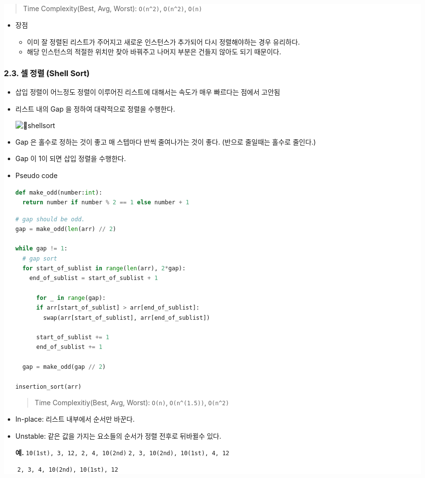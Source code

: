   > Time Complexity(Best, Avg, Worst): `O(n^2)`, `O(n^2)`, `O(n)`

* 장점

  * 이미 잘 정렬된 리스트가 주어지고 새로운 인스턴스가 추가되어 다시 정렬해야하는 경우 유리하다.
  * 해당 인스턴스의 적절한 위치만 찾아 바꿔주고 나머지 부분은 건들지 않아도 되기 때문이다. 

### 2.3. 셀 정렬 (Shell Sort)

* 삽입 정렬이 어느정도 정렬이 이루어진 리스트에 대해서는 속도가 매우 빠르다는 점에서 고안됨

* 리스트 내의 Gap 을 정하여 대략적으로 정렬을 수행한다.

  ![shellsort](https://user-images.githubusercontent.com/87659486/148350489-cbf5b12b-9a1f-48bb-bf81-b897ecbea7fa.png)

* Gap 은 홀수로 정하는 것이 좋고 매 스텝마다 반씩 줄여나가는 것이 좋다. (반으로 줄일때는 홀수로 줄인다.)

* Gap 이 1이 되면 삽입 정렬을 수행한다.

* Pseudo code

  ```python
  def make_odd(number:int):
    return number if number % 2 == 1 else number + 1
  ```

  ```python
  # gap should be odd.
  gap = make_odd(len(arr) // 2)
  
  while gap != 1:
    # gap sort
    for start_of_sublist in range(len(arr), 2*gap):
      end_of_sublist = start_of_sublist + 1
      
  		for _ in range(gap):
        if arr[start_of_sublist] > arr[end_of_sublist]:
          swap(arr[start_of_sublist], arr[end_of_sublist])
        
        start_of_sublist += 1
        end_of_sublist += 1
        
    gap = make_odd(gap // 2)
  
  insertion_sort(arr)
  ```

  > Time Complexitiy(Best, Avg, Worst): `O(n)`, `O(n^(1.5))`, `O(n^2)`

* In-place: 리스트 내부에서 순서만 바꾼다.

* Unstable: 같은 값을 가지는 요소들의 순서가 정렬 전후로 뒤바뀔수 있다.

  **예.** `10(1st), 3, 12, 2, 4, 10(2nd)`
        `2, 3, 10(2nd), 10(1st), 4, 12`

  ​      `2, 3, 4, 10(2nd), 10(1st), 12`
